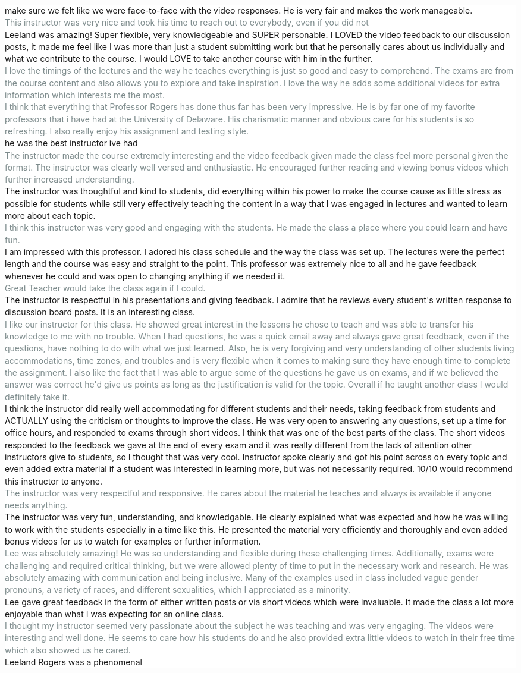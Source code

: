 make sure we felt like we were face-to-face with the video responses. He is very fair and makes the work manageable.</span><br /><span style="color: #7e8c8d;">This instructor was very nice and took his time to reach out to everybody, even if you did not</span><br />Leeland was amazing! Super flexible, very knowledgeable and SUPER personable. I LOVED the video feedback to our discussion posts, it made me feel like I was more than just a student submitting work but that he personally cares about us individually and what we contribute to the course. I would LOVE to take another course with him in the further.<br /><span style="color: #7e8c8d;">I love the timings of the lectures and the way he teaches everything is just so good and easy to comprehend. The exams are from the course content and also allows you to explore and take inspiration. I love the way he adds some additional videos for extra information which interests me the most.</span><br /><span style="color: #7e8c8d;">I think that everything that Professor Rogers has done thus far has been very impressive. He is by far one of my favorite professors that i have had at the University of Delaware. His charismatic manner and obvious care for his students is so refreshing. I also really enjoy his assignment and testing style.</span><br />he was the best instructor ive had<br /><span style="color: #7e8c8d;">The instructor made the course extremely interesting and the video feedback given made the class feel more personal given the format. The instructor was clearly well versed and enthusiastic. He encouraged further reading and viewing bonus videos which further increased understanding.</span><br />The instructor was thoughtful and kind to students, did everything within his power to make the course cause as little stress as possible for students while still very effectively teaching the content in a way that I was engaged in lectures and wanted to learn more about each topic.<br /><span style="color: #7e8c8d;">I think this instructor was very good and engaging with the students. He made the class a place where you could learn and have fun.</span><br />I am impressed with this professor. I adored his class schedule and the way the class was set up. The lectures were the perfect length and the course was easy and straight to the point. This professor was extremely nice to all and he gave feedback whenever he could and was open to changing anything if we needed it.<br /><span style="color: #7e8c8d;">Great Teacher would take the class again if I could.</span><br />The instructor is respectful in his presentations and giving feedback. I admire that he reviews every student's written response to discussion board posts. It is an interesting class.<br /><span style="color: #7e8c8d;">I like our instructor for this class. He showed great interest in the lessons he chose to teach and was able to transfer his knowledge to me with no trouble. When I had questions, he was a quick email away and always gave great feedback, even if the questions, have nothing to do with what we just learned. Also, he is very forgiving and very understanding of other students living accommodations, time zones, and troubles and is very flexible when it comes to making sure they have enough time to complete the assignment. I also like the fact that I was able to argue some of the questions he gave us on exams, and if we believed the answer was correct he'd give us points as long as the justification is valid for the topic. Overall if he taught another class I would definitely take it.</span><br />I think the instructor did really well accommodating for different students and their needs, taking feedback from students and ACTUALLY using the criticism or thoughts to improve the class. He was very open to answering any questions, set up a time for office hours, and responded to exams through short videos. I think that was one of the best parts of the class. The short videos responded to the feedback we gave at the end of every exam and it was really different from the lack of attention other instructors give to students, so I thought that was very cool. Instructor spoke clearly and got his point across on every topic and even added extra material if a student was interested in learning more, but was not necessarily required. 10/10 would recommend this instructor to anyone.<br /><span style="color: #7e8c8d;">The instructor was very respectful and responsive. He cares about the material he teaches and always is available if anyone needs anything.</span><br />The instructor was very fun, understanding, and knowledgable. He clearly explained what was expected and how he was willing to work with the students especially in a time like this. He presented the material very efficiently and thoroughly and even added bonus videos for us to watch for examples or further information.<br /><span style="color: #7e8c8d;">Lee was absolutely amazing! He was so understanding and flexible during these challenging times. Additionally, exams were challenging and required critical thinking, but we were allowed plenty of time to put in the necessary work and research. He was absolutely amazing with communication and being inclusive. Many of the examples used in class included vague gender pronouns, a variety of races, and different sexualities, which I appreciated as a minority.</span><br />Lee gave great feedback in the form of either written posts or via short videos which were invaluable. It made the class a lot more enjoyable than what I was expecting for an online class.<br /><span style="color: #7e8c8d;">I thought my instructor seemed very passionate about the subject he was teaching and was very engaging. The videos were interesting and well done. He seems to care how his students do and he also provided extra little videos to watch in their free time which also showed us he cared.</span><br />Leeland Rogers was a phenomenal